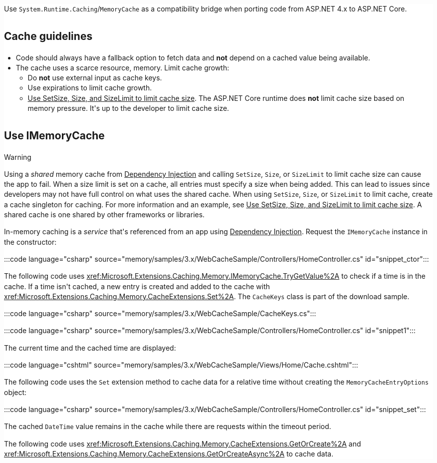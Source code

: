 Use `System.Runtime.Caching`/`MemoryCache` as a compatibility bridge when porting code from ASP.NET 4.x to ASP.NET Core.

## Cache guidelines

* Code should always have a fallback option to fetch data and **not** depend on a cached value being available.
* The cache uses a scarce resource, memory. Limit cache growth:
  * Do **not** use external input as cache keys.
  * Use expirations to limit cache growth.
  * [Use SetSize, Size, and SizeLimit to limit cache size](#use-setsize-size-and-sizelimit-to-limit-cache-size). The ASP.NET Core runtime does **not** limit cache size based on memory pressure. It's up to the developer to limit cache size.

## Use IMemoryCache

> [!WARNING]
> Using a *shared* memory cache from [Dependency Injection](xref:fundamentals/dependency-injection) and calling `SetSize`, `Size`, or `SizeLimit` to limit cache size can cause the app to fail. When a size limit is set on a cache, all entries must specify a size when being added. This can lead to issues since developers may not have full control on what uses the shared cache.
> When using `SetSize`, `Size`, or `SizeLimit` to limit cache, create a cache singleton for caching. For more information and an example, see [Use SetSize, Size, and SizeLimit to limit cache size](#use-setsize-size-and-sizelimit-to-limit-cache-size).
> A shared cache is one shared by other frameworks or libraries.

In-memory caching is a *service* that's referenced from an app using [Dependency Injection](xref:fundamentals/dependency-injection). Request the `IMemoryCache` instance in the constructor:

:::code language="csharp" source="memory/samples/3.x/WebCacheSample/Controllers/HomeController.cs" id="snippet_ctor":::

The following code uses <xref:Microsoft.Extensions.Caching.Memory.IMemoryCache.TryGetValue%2A> to check if a time is in the cache. If a time isn't cached, a new entry is created and added to the cache with <xref:Microsoft.Extensions.Caching.Memory.CacheExtensions.Set%2A>. The `CacheKeys` class is part of the download sample.

:::code language="csharp" source="memory/samples/3.x/WebCacheSample/CacheKeys.cs":::

:::code language="csharp" source="memory/samples/3.x/WebCacheSample/Controllers/HomeController.cs" id="snippet1":::

The current time and the cached time are displayed:

:::code language="cshtml" source="memory/samples/3.x/WebCacheSample/Views/Home/Cache.cshtml":::

The following code uses the `Set` extension method to cache data for a relative time without creating the `MemoryCacheEntryOptions` object:

:::code language="csharp" source="memory/samples/3.x/WebCacheSample/Controllers/HomeController.cs" id="snippet_set":::

The cached `DateTime` value remains in the cache while there are requests within the timeout period.

The following code uses <xref:Microsoft.Extensions.Caching.Memory.CacheExtensions.GetOrCreate%2A> and <xref:Microsoft.Extensions.Caching.Memory.CacheExtensions.GetOrCreateAsync%2A> to cache data.
